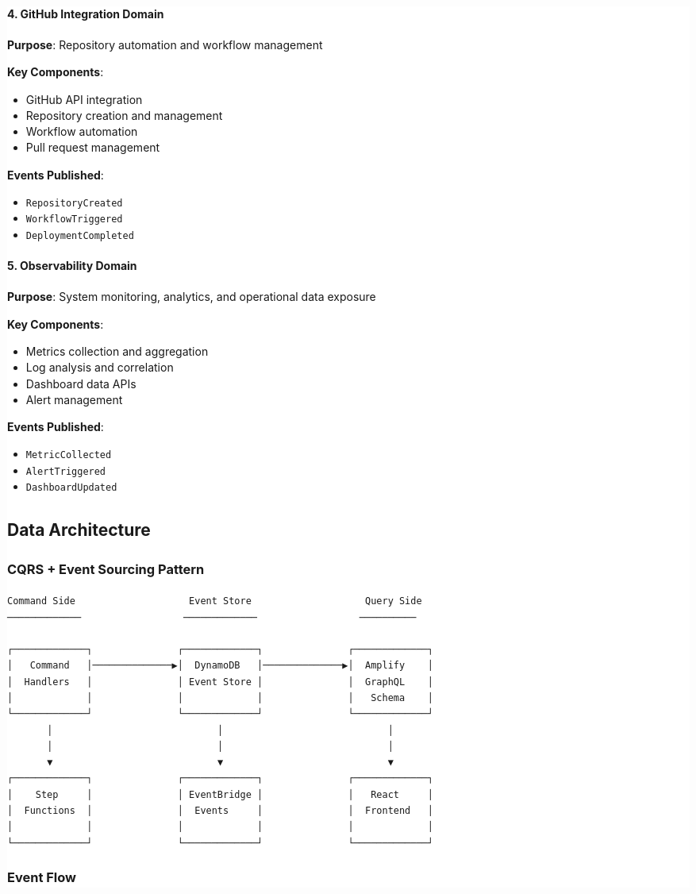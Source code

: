 #### 4. GitHub Integration Domain
**Purpose**: Repository automation and workflow management

**Key Components**:
- GitHub API integration
- Repository creation and management
- Workflow automation
- Pull request management

**Events Published**:
- `RepositoryCreated`
- `WorkflowTriggered`
- `DeploymentCompleted`

#### 5. Observability Domain
**Purpose**: System monitoring, analytics, and operational data exposure

**Key Components**:
- Metrics collection and aggregation
- Log analysis and correlation
- Dashboard data APIs
- Alert management

**Events Published**:
- `MetricCollected`
- `AlertTriggered`
- `DashboardUpdated`

## Data Architecture

### CQRS + Event Sourcing Pattern

```
Command Side                    Event Store                    Query Side
─────────────                  ─────────────                  ──────────

┌─────────────┐               ┌─────────────┐               ┌─────────────┐
│   Command   │──────────────▶│  DynamoDB   │──────────────▶│  Amplify    │
│  Handlers   │               │ Event Store │               │  GraphQL    │
│             │               │             │               │   Schema    │
└─────────────┘               └─────────────┘               └─────────────┘
       │                             │                             │
       │                             │                             │
       ▼                             ▼                             ▼
┌─────────────┐               ┌─────────────┐               ┌─────────────┐
│    Step     │               │ EventBridge │               │   React     │
│  Functions  │               │  Events     │               │  Frontend   │
│             │               │             │               │             │
└─────────────┘               └─────────────┘               └─────────────┘
```

### Event Flow
